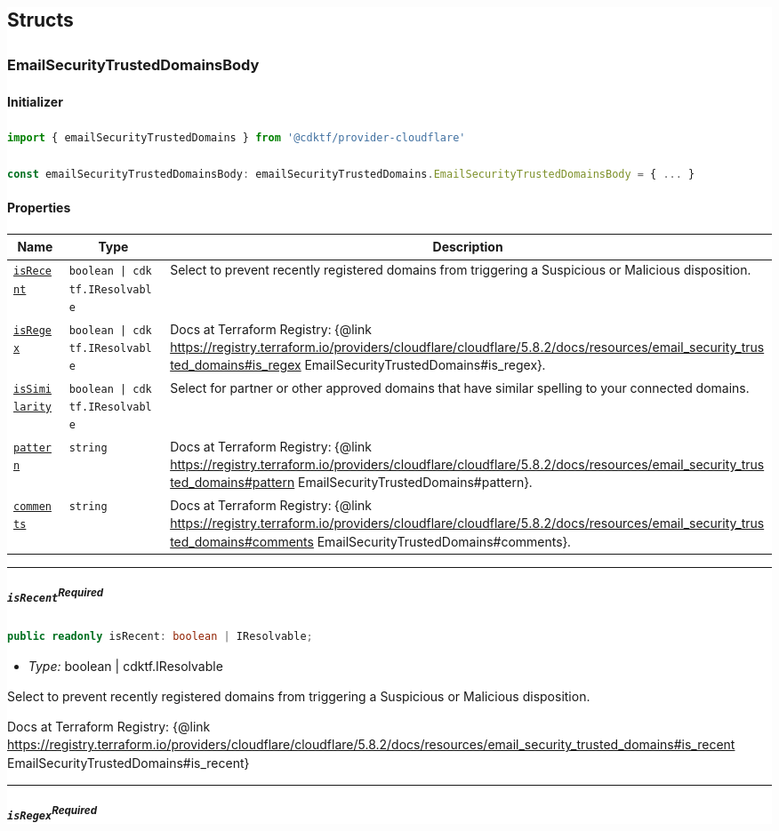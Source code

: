 ## Structs <a name="Structs" id="Structs"></a>

### EmailSecurityTrustedDomainsBody <a name="EmailSecurityTrustedDomainsBody" id="@cdktf/provider-cloudflare.emailSecurityTrustedDomains.EmailSecurityTrustedDomainsBody"></a>

#### Initializer <a name="Initializer" id="@cdktf/provider-cloudflare.emailSecurityTrustedDomains.EmailSecurityTrustedDomainsBody.Initializer"></a>

```typescript
import { emailSecurityTrustedDomains } from '@cdktf/provider-cloudflare'

const emailSecurityTrustedDomainsBody: emailSecurityTrustedDomains.EmailSecurityTrustedDomainsBody = { ... }
```

#### Properties <a name="Properties" id="Properties"></a>

| **Name** | **Type** | **Description** |
| --- | --- | --- |
| <code><a href="#@cdktf/provider-cloudflare.emailSecurityTrustedDomains.EmailSecurityTrustedDomainsBody.property.isRecent">isRecent</a></code> | <code>boolean \| cdktf.IResolvable</code> | Select to prevent recently registered domains from triggering a Suspicious or Malicious disposition. |
| <code><a href="#@cdktf/provider-cloudflare.emailSecurityTrustedDomains.EmailSecurityTrustedDomainsBody.property.isRegex">isRegex</a></code> | <code>boolean \| cdktf.IResolvable</code> | Docs at Terraform Registry: {@link https://registry.terraform.io/providers/cloudflare/cloudflare/5.8.2/docs/resources/email_security_trusted_domains#is_regex EmailSecurityTrustedDomains#is_regex}. |
| <code><a href="#@cdktf/provider-cloudflare.emailSecurityTrustedDomains.EmailSecurityTrustedDomainsBody.property.isSimilarity">isSimilarity</a></code> | <code>boolean \| cdktf.IResolvable</code> | Select for partner or other approved domains that have similar spelling to your connected domains. |
| <code><a href="#@cdktf/provider-cloudflare.emailSecurityTrustedDomains.EmailSecurityTrustedDomainsBody.property.pattern">pattern</a></code> | <code>string</code> | Docs at Terraform Registry: {@link https://registry.terraform.io/providers/cloudflare/cloudflare/5.8.2/docs/resources/email_security_trusted_domains#pattern EmailSecurityTrustedDomains#pattern}. |
| <code><a href="#@cdktf/provider-cloudflare.emailSecurityTrustedDomains.EmailSecurityTrustedDomainsBody.property.comments">comments</a></code> | <code>string</code> | Docs at Terraform Registry: {@link https://registry.terraform.io/providers/cloudflare/cloudflare/5.8.2/docs/resources/email_security_trusted_domains#comments EmailSecurityTrustedDomains#comments}. |

---

##### `isRecent`<sup>Required</sup> <a name="isRecent" id="@cdktf/provider-cloudflare.emailSecurityTrustedDomains.EmailSecurityTrustedDomainsBody.property.isRecent"></a>

```typescript
public readonly isRecent: boolean | IResolvable;
```

- *Type:* boolean | cdktf.IResolvable

Select to prevent recently registered domains from triggering a Suspicious or Malicious disposition.

Docs at Terraform Registry: {@link https://registry.terraform.io/providers/cloudflare/cloudflare/5.8.2/docs/resources/email_security_trusted_domains#is_recent EmailSecurityTrustedDomains#is_recent}

---

##### `isRegex`<sup>Required</sup> <a name="isRegex" id="@cdktf/provider-cloudflare.emailSecurityTrustedDomains.EmailSecurityTrustedDomainsBody.property.isRegex"></a>
